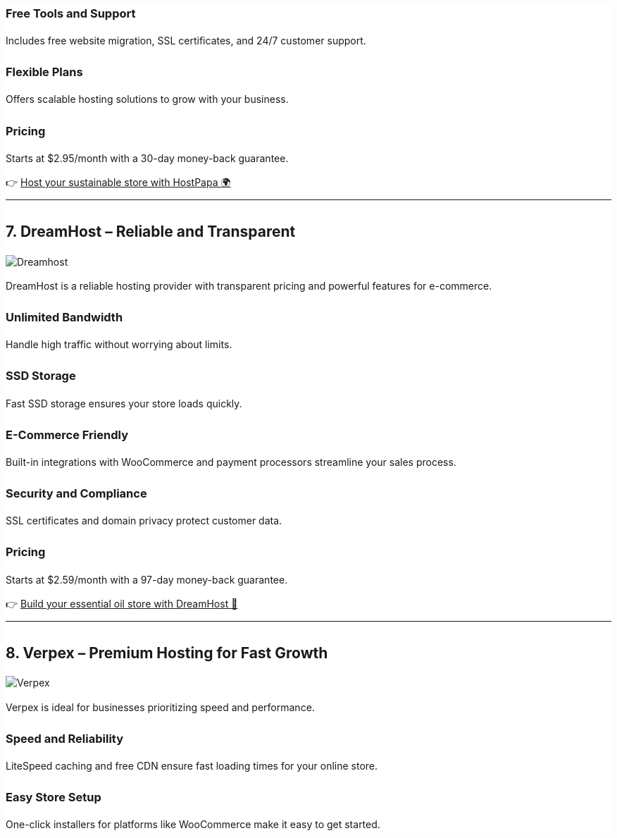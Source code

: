 ### Free Tools and Support  
Includes free website migration, SSL certificates, and 24/7 customer support.  

### Flexible Plans  
Offers scalable hosting solutions to grow with your business.  

### Pricing  
Starts at $2.95/month with a 30-day money-back guarantee.  

👉 [Host your sustainable store with HostPapa 🌍](https://snipitx.com/hostpapa-jy)  

---

## 7. DreamHost – Reliable and Transparent  

![Dreamhost](https://i.imgur.com/rXIg8ip.jpeg "Dreamhost Hosting")  

DreamHost is a reliable hosting provider with transparent pricing and powerful features for e-commerce.  

### Unlimited Bandwidth  
Handle high traffic without worrying about limits.  

### SSD Storage  
Fast SSD storage ensures your store loads quickly.  

### E-Commerce Friendly  
Built-in integrations with WooCommerce and payment processors streamline your sales process.  

### Security and Compliance  
SSL certificates and domain privacy protect customer data.  

### Pricing  
Starts at $2.59/month with a 97-day money-back guarantee.  

👉 [Build your essential oil store with DreamHost 🌟](https://snipitx.com/dreamhost-jy)  

---

## 8. Verpex – Premium Hosting for Fast Growth  

![Verpex](https://i.imgur.com/6x5LhiS.jpeg "Verpex Hosting")  

Verpex is ideal for businesses prioritizing speed and performance.  

### Speed and Reliability  
LiteSpeed caching and free CDN ensure fast loading times for your online store.  

### Easy Store Setup  
One-click installers for platforms like WooCommerce make it easy to get started.  
